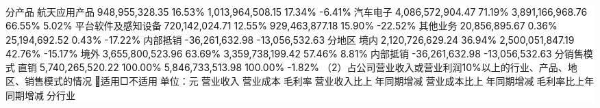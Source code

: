 分产品
航天应用产品
948,955,328.35
16.53%
1,013,964,508.15
17.34%
-6.41%
汽车电子
4,086,572,904.47
71.19%
3,891,166,968.76
66.55%
5.02%
平台软件及感知设备
720,142,024.71
12.55%
929,463,877.18
15.90%
-22.52%
其他业务
20,856,895.67
0.36%
25,194,692.52
0.43%
-17.22%
内部抵销
-36,261,632.98
-13,056,532.63
分地区
境内
2,120,726,629.24
36.94%
2,500,051,847.19
42.76%
-15.17%
境外
3,655,800,523.96
63.69%
3,359,738,199.42
57.46%
8.81%
内部抵销
-36,261,632.98
-13,056,532.63
分销售模式
直销
5,740,265,520.22
100.00%
5,846,733,513.98
100.00%
-1.82%
（2）占公司营业收入或营业利润10%以上的行业、产品、地区、销售模式的情况
适用□不适用
单位：元
营业收入
营业成本
毛利率
营业收入比上
年同期增减
营业成本比上
年同期增减
毛利率比上年
同期增减
分行业